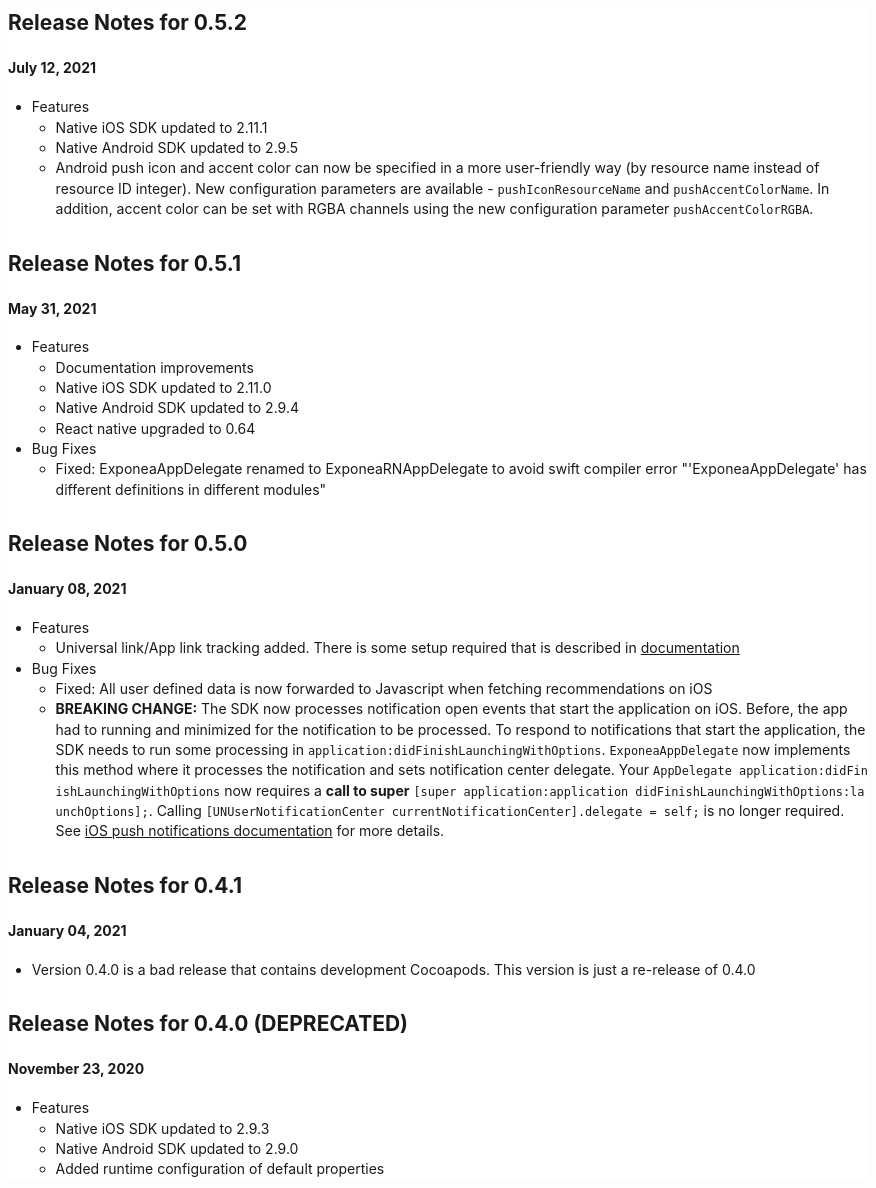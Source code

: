 
## Release Notes for 0.5.2
#### July 12, 2021
* Features
  * Native iOS SDK updated to 2.11.1
  * Native Android SDK updated to 2.9.5
  * Android push icon and accent color can now be specified in a more user-friendly way (by resource name instead of resource ID integer). New configuration parameters are available - `pushIconResourceName` and `pushAccentColorName`. In addition, accent color can be set with RGBA channels using the new configuration parameter `pushAccentColorRGBA`.


## Release Notes for 0.5.1
#### May 31, 2021
* Features
  * Documentation improvements
  * Native iOS SDK updated to 2.11.0
  * Native Android SDK updated to 2.9.4
  * React native upgraded to 0.64
* Bug Fixes
  * Fixed: ExponeaAppDelegate renamed to ExponeaRNAppDelegate to avoid swift compiler error "'ExponeaAppDelegate' has different definitions in different modules"


## Release Notes for 0.5.0
#### January 08, 2021
* Features
  * Universal link/App link tracking added. There is some setup required that is described in [documentation](./LINKING.md)
* Bug Fixes
  * Fixed: All user defined data is now forwarded to Javascript when fetching recommendations on iOS
  * **BREAKING CHANGE:**
  The SDK now processes notification open events that start the application on iOS. Before, the app had to running and minimized for the notification to be processed. To respond to notifications that start the application, the SDK needs to run some processing in `application:didFinishLaunchingWithOptions`.
  `ExponeaAppDelegate` now implements this method where it processes the notification and sets notification center delegate. Your `AppDelegate application:didFinishLaunchingWithOptions` now requires a **call to super** `[super application:application didFinishLaunchingWithOptions:launchOptions];`. Calling `[UNUserNotificationCenter currentNotificationCenter].delegate = self;` is no longer required. See [iOS push notifications documentation](./PUSH_IOS.md) for more details.

## Release Notes for 0.4.1
#### January 04, 2021
* Version 0.4.0 is a bad release that contains development Cocoapods. This version is just a re-release of 0.4.0

## Release Notes for 0.4.0 (DEPRECATED)
#### November 23, 2020
* Features
  * Native iOS SDK updated to 2.9.3
  * Native Android SDK updated to 2.9.0
  * Added runtime configuration of default properties
